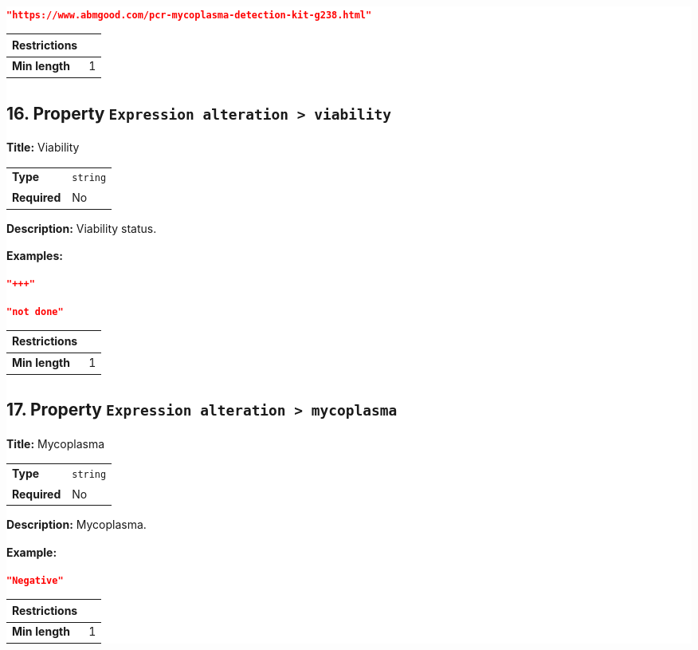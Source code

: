 ```json
"https://www.abmgood.com/pcr-mycoplasma-detection-kit-g238.html"
```

| Restrictions   |   |
| -------------- | - |
| **Min length** | 1 |

## <a name="viability"></a>16. Property `Expression alteration > viability`

**Title:** Viability

|              |          |
| ------------ | -------- |
| **Type**     | `string` |
| **Required** | No       |

**Description:** Viability status.

**Examples:** 

```json
"+++"
```

```json
"not done"
```

| Restrictions   |   |
| -------------- | - |
| **Min length** | 1 |

## <a name="mycoplasma"></a>17. Property `Expression alteration > mycoplasma`

**Title:** Mycoplasma

|              |          |
| ------------ | -------- |
| **Type**     | `string` |
| **Required** | No       |

**Description:** Mycoplasma.

**Example:** 

```json
"Negative"
```

| Restrictions   |   |
| -------------- | - |
| **Min length** | 1 |

